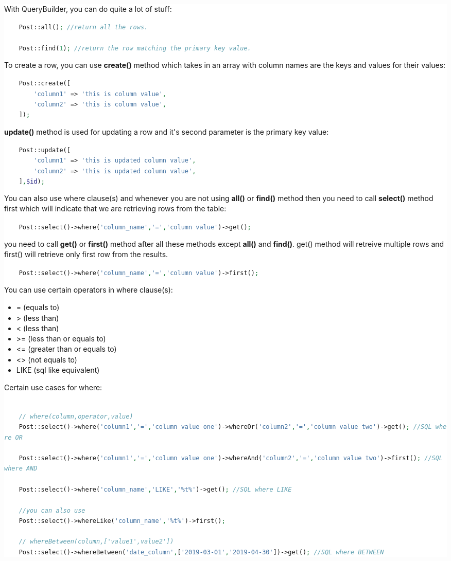 With QueryBuilder, you can do quite a lot of stuff:
```php
    Post::all(); //return all the rows.

    Post::find(1); //return the row matching the primary key value.
```

To create a row, you can use **create()** method which takes in an array with column names are the keys and values for their values:
```php
    Post::create([
        'column1' => 'this is column value',
        'column2' => 'this is column value',
    ]);
```

**update()** method is used for updating a row and it's second parameter is the primary key value:
```php
    Post::update([
        'column1' => 'this is updated column value',
        'column2' => 'this is updated column value',
    ],$id);
```

You can also use where clause(s) and whenever you are not using **all()** or **find()** method then you need to call **select()** method first which will indicate that we are retrieving rows from the table:
```php
    Post::select()->where('column_name','=','column value')->get();
```

you need to call **get()** or **first()** method after all these methods except **all()** and **find()**. get() method will retreive multiple rows and first() will retrieve only first row from the results.
```php
    Post::select()->where('column_name','=','column value')->first();
```

You can use certain operators in where clause(s):

- = (equals to)
- \> (less than)
- < (less than)
- \>= (less than or equals to)
- <= (greater than or equals to)
- <> (not equals to)
- LIKE (sql like equivalent)

Certain use cases for where:

```php

    // where(column,operator,value)
    Post::select()->where('column1','=','column value one')->whereOr('column2','=','column value two')->get(); //SQL where OR

    Post::select()->where('column1','=','column value one')->whereAnd('column2','=','column value two')->first(); //SQL where AND

    Post::select()->where('column_name','LIKE','%t%')->get(); //SQL where LIKE

    //you can also use
    Post::select()->whereLike('column_name','%t%')->first();

    // whereBetween(column,['value1',value2'])
    Post::select()->whereBetween('date_column',['2019-03-01','2019-04-30'])->get(); //SQL where BETWEEN

```
